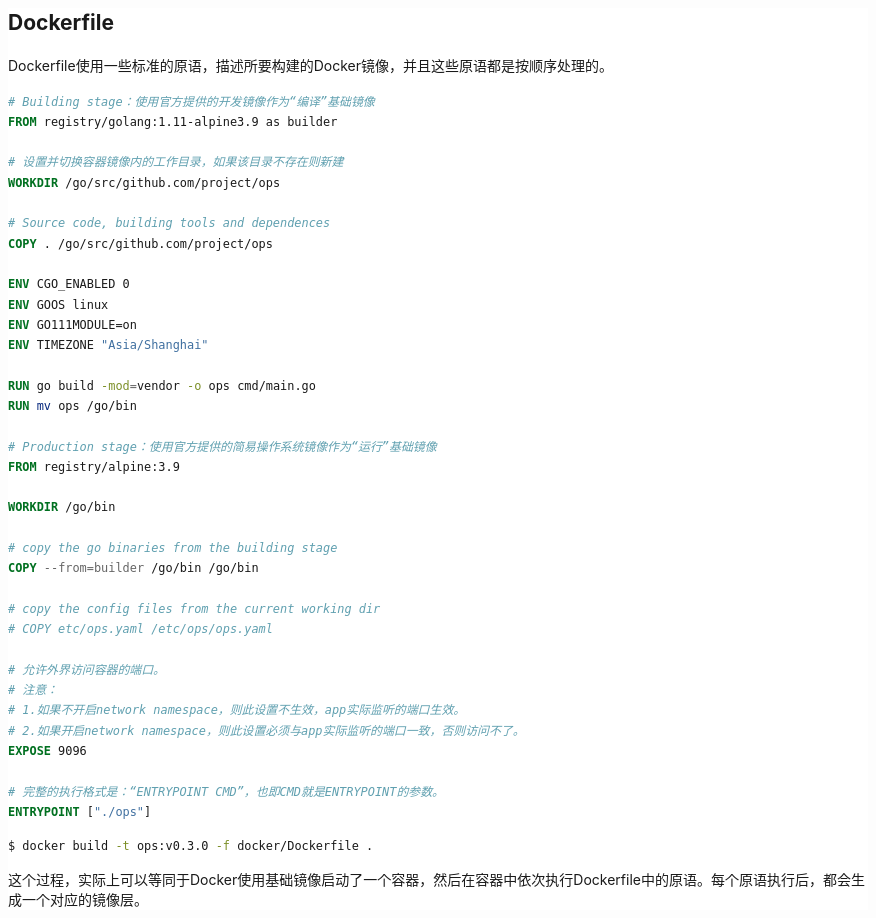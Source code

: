## Dockerfile

Dockerfile使用一些标准的原语，描述所要构建的Docker镜像，并且这些原语都是按顺序处理的。

```dockerfile
# Building stage：使用官方提供的开发镜像作为“编译”基础镜像
FROM registry/golang:1.11-alpine3.9 as builder

# 设置并切换容器镜像内的工作目录，如果该目录不存在则新建
WORKDIR /go/src/github.com/project/ops

# Source code, building tools and dependences
COPY . /go/src/github.com/project/ops

ENV CGO_ENABLED 0
ENV GOOS linux
ENV GO111MODULE=on
ENV TIMEZONE "Asia/Shanghai"

RUN go build -mod=vendor -o ops cmd/main.go
RUN mv ops /go/bin

# Production stage：使用官方提供的简易操作系统镜像作为“运行”基础镜像
FROM registry/alpine:3.9

WORKDIR /go/bin

# copy the go binaries from the building stage
COPY --from=builder /go/bin /go/bin

# copy the config files from the current working dir
# COPY etc/ops.yaml /etc/ops/ops.yaml

# 允许外界访问容器的端口。
# 注意：
# 1.如果不开启network namespace，则此设置不生效，app实际监听的端口生效。
# 2.如果开启network namespace，则此设置必须与app实际监听的端口一致，否则访问不了。  
EXPOSE 9096

# 完整的执行格式是：“ENTRYPOINT CMD”，也即CMD就是ENTRYPOINT的参数。
ENTRYPOINT ["./ops"]
```

```bash
$ docker build -t ops:v0.3.0 -f docker/Dockerfile .
```

这个过程，实际上可以等同于Docker使用基础镜像启动了一个容器，然后在容器中依次执行Dockerfile中的原语。每个原语执行后，都会生成一个对应的镜像层。

















